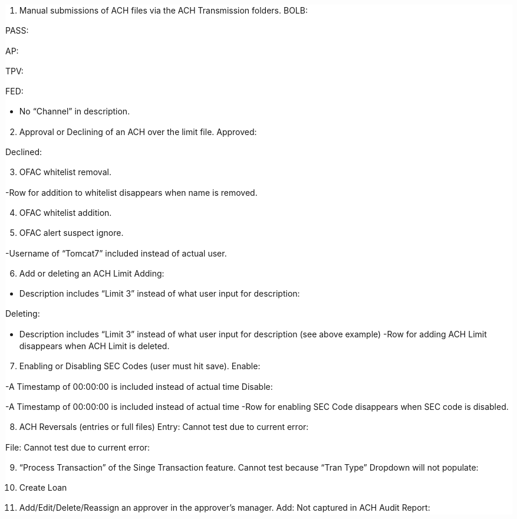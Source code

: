 1.	Manual submissions of ACH files via the ACH Transmission folders.
BOLB: 
 
PASS: 
 
AP: 
 
TPV: 
 
FED:
 
   - No “Channel” in description.

2.	Approval or Declining of an ACH over the limit file. 
Approved:
 
Declined:
 

3.	OFAC whitelist removal. 
 
-Row for addition to whitelist disappears when name is removed.

4.	OFAC whitelist addition. 
 

5.	OFAC alert suspect ignore. 
 
-Username of “Tomcat7” included instead of actual user.

6.	Add or deleting an ACH Limit
Adding:
 
- Description includes “Limit 3” instead of what user input for description:
 
Deleting:
 
- Description includes “Limit 3” instead of what user input for description (see above example)
-Row for adding ACH Limit disappears when ACH Limit is deleted. 
7.	Enabling or Disabling SEC Codes (user must hit save). 
Enable:
 
-A Timestamp of 00:00:00 is included instead of actual time
Disable:
 
-A Timestamp of 00:00:00 is included instead of actual time
-Row for enabling SEC Code disappears when SEC code is disabled.

8.	ACH Reversals (entries or full files)
Entry:
Cannot test due to current error:
 
File:
Cannot test due to current error:
 

9.	“Process Transaction” of the Singe Transaction feature. 
Cannot test because “Tran Type” Dropdown will not populate:
  
10.	Create Loan
 

11.	Add/Edit/Delete/Reassign an approver in the approver’s manager.
Add:
   Not captured in ACH Audit Report:
 
